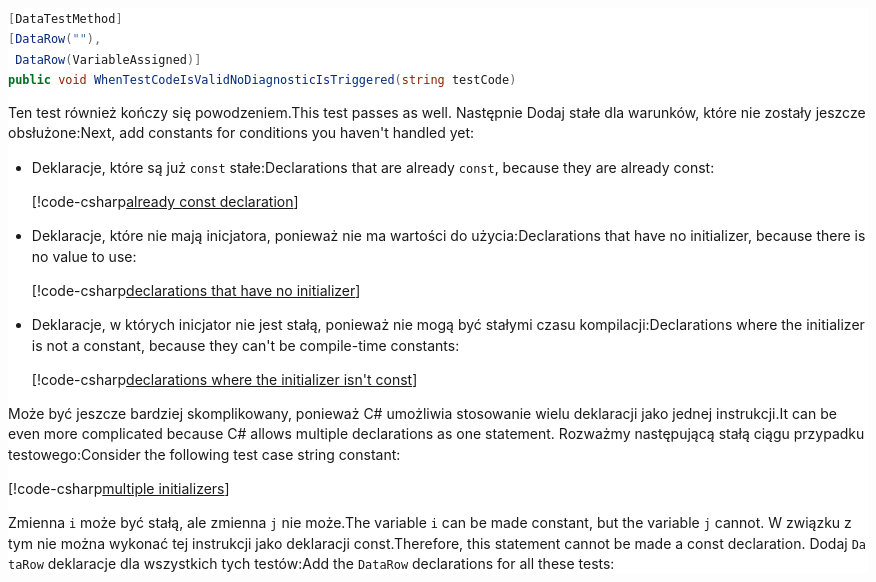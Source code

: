 ```csharp
[DataTestMethod]
[DataRow(""),
 DataRow(VariableAssigned)]
public void WhenTestCodeIsValidNoDiagnosticIsTriggered(string testCode)
```

<span data-ttu-id="387df-318">Ten test również kończy się powodzeniem.</span><span class="sxs-lookup"><span data-stu-id="387df-318">This test passes as well.</span></span> <span data-ttu-id="387df-319">Następnie Dodaj stałe dla warunków, które nie zostały jeszcze obsłużone:</span><span class="sxs-lookup"><span data-stu-id="387df-319">Next, add constants for conditions you haven't handled yet:</span></span>

- <span data-ttu-id="387df-320">Deklaracje, które są już `const` stałe:</span><span class="sxs-lookup"><span data-stu-id="387df-320">Declarations that are already `const`, because they are already const:</span></span>

   [!code-csharp[already const declaration](~/samples/snippets/csharp/roslyn-sdk/Tutorials/MakeConst/MakeConst.Test/MakeConstUnitTests.cs#AlreadyConst "a declaration that is already const should not raise the diagnostic")]

- <span data-ttu-id="387df-321">Deklaracje, które nie mają inicjatora, ponieważ nie ma wartości do użycia:</span><span class="sxs-lookup"><span data-stu-id="387df-321">Declarations that have no initializer, because there is no value to use:</span></span>

   [!code-csharp[declarations that have no initializer](~/samples/snippets/csharp/roslyn-sdk/Tutorials/MakeConst/MakeConst.Test/MakeConstUnitTests.cs#NoInitializer "a declaration that has no initializer should not raise the diagnostic")]

- <span data-ttu-id="387df-322">Deklaracje, w których inicjator nie jest stałą, ponieważ nie mogą być stałymi czasu kompilacji:</span><span class="sxs-lookup"><span data-stu-id="387df-322">Declarations where the initializer is not a constant, because they can't be compile-time constants:</span></span>

   [!code-csharp[declarations where the initializer isn't const](~/samples/snippets/csharp/roslyn-sdk/Tutorials/MakeConst/MakeConst.Test/MakeConstUnitTests.cs#InitializerNotConstant "a declaration where the initializer is not a compile-time constant should not raise the diagnostic")]

<span data-ttu-id="387df-323">Może być jeszcze bardziej skomplikowany, ponieważ C# umożliwia stosowanie wielu deklaracji jako jednej instrukcji.</span><span class="sxs-lookup"><span data-stu-id="387df-323">It can be even more complicated because C# allows multiple declarations as one statement.</span></span> <span data-ttu-id="387df-324">Rozważmy następującą stałą ciągu przypadku testowego:</span><span class="sxs-lookup"><span data-stu-id="387df-324">Consider the following test case string constant:</span></span>

[!code-csharp[multiple initializers](~/samples/snippets/csharp/roslyn-sdk/Tutorials/MakeConst/MakeConst.Test/MakeConstUnitTests.cs#MultipleInitializers "A declaration can be made constant only if all variables in that statement can be made constant")]

<span data-ttu-id="387df-325">Zmienna `i` może być stałą, ale zmienna `j` nie może.</span><span class="sxs-lookup"><span data-stu-id="387df-325">The variable `i` can be made constant, but the variable `j` cannot.</span></span> <span data-ttu-id="387df-326">W związku z tym nie można wykonać tej instrukcji jako deklaracji const.</span><span class="sxs-lookup"><span data-stu-id="387df-326">Therefore, this statement cannot be made a const declaration.</span></span> <span data-ttu-id="387df-327">Dodaj `DataRow` deklaracje dla wszystkich tych testów:</span><span class="sxs-lookup"><span data-stu-id="387df-327">Add the `DataRow` declarations for all these tests:</span></span>
